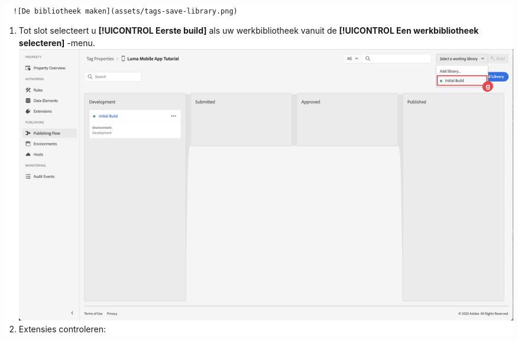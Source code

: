       ![De bibliotheek maken](assets/tags-save-library.png)

   1. Tot slot selecteert u **[!UICONTROL Eerste build]** als uw werkbibliotheek vanuit de **[!UICONTROL Een werkbibliotheek selecteren]** -menu.
      ![Selecteren als werkbibliotheek](assets/tags-working-library.png)
1. Extensies controleren:
